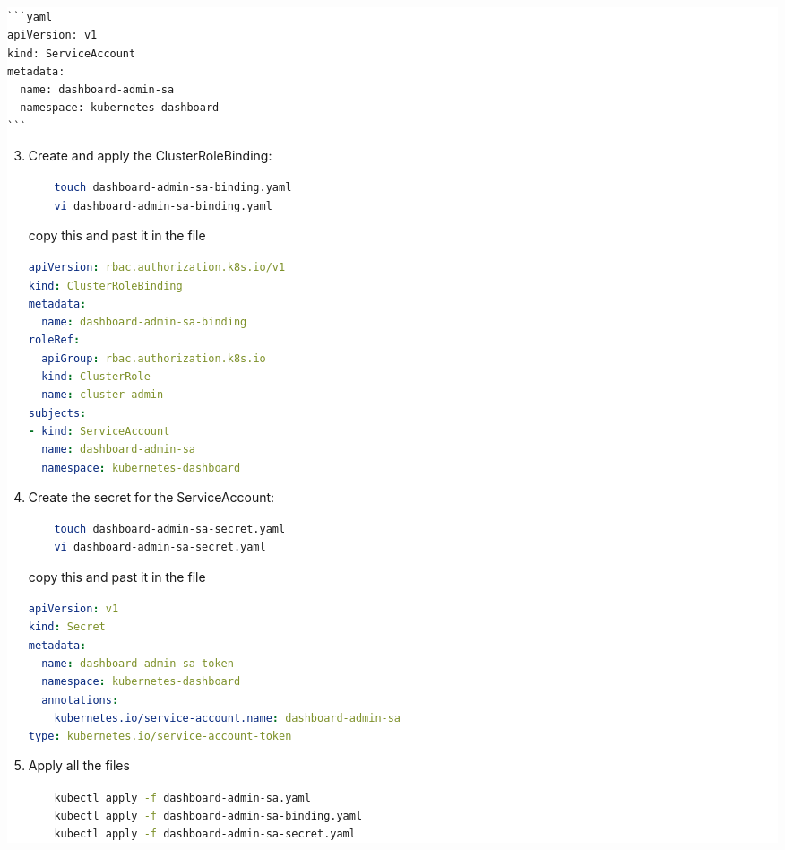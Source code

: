     ```yaml
    apiVersion: v1
    kind: ServiceAccount
    metadata:
      name: dashboard-admin-sa
      namespace: kubernetes-dashboard
    ```

3. Create and apply the ClusterRoleBinding:

    ```bash
        touch dashboard-admin-sa-binding.yaml
        vi dashboard-admin-sa-binding.yaml
    ```

    copy this and past it in the file

    ```yaml
    apiVersion: rbac.authorization.k8s.io/v1
    kind: ClusterRoleBinding
    metadata:
      name: dashboard-admin-sa-binding
    roleRef:
      apiGroup: rbac.authorization.k8s.io
      kind: ClusterRole
      name: cluster-admin
    subjects:
    - kind: ServiceAccount
      name: dashboard-admin-sa
      namespace: kubernetes-dashboard
    ``` 

4. Create the secret for the ServiceAccount:

    ```bash
        touch dashboard-admin-sa-secret.yaml
        vi dashboard-admin-sa-secret.yaml
    ```

    copy this and past it in the file

    ```yaml
    apiVersion: v1
    kind: Secret
    metadata:
      name: dashboard-admin-sa-token
      namespace: kubernetes-dashboard
      annotations:
        kubernetes.io/service-account.name: dashboard-admin-sa
    type: kubernetes.io/service-account-token
    ``` 


5. Apply all the files

    ```bash
        kubectl apply -f dashboard-admin-sa.yaml
        kubectl apply -f dashboard-admin-sa-binding.yaml
        kubectl apply -f dashboard-admin-sa-secret.yaml
    ```
